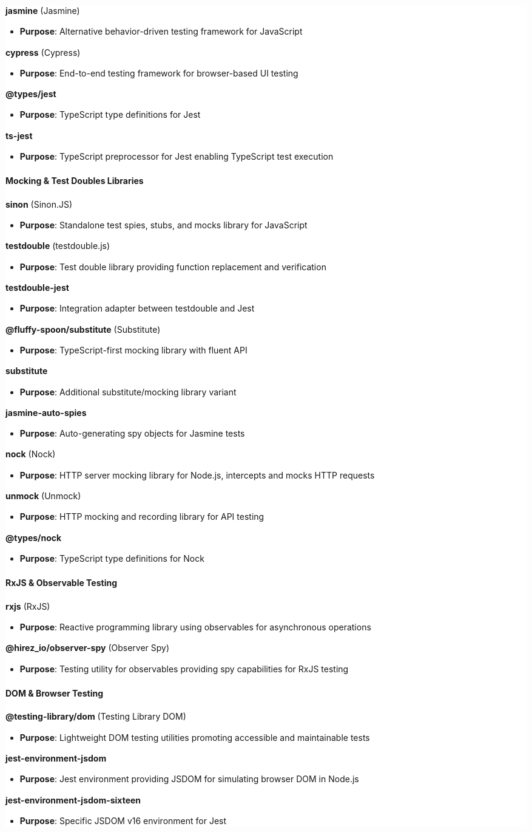 **jasmine** (Jasmine)
- **Purpose**: Alternative behavior-driven testing framework for JavaScript

**cypress** (Cypress)
- **Purpose**: End-to-end testing framework for browser-based UI testing

**@types/jest**
- **Purpose**: TypeScript type definitions for Jest

**ts-jest**
- **Purpose**: TypeScript preprocessor for Jest enabling TypeScript test execution

#### Mocking & Test Doubles Libraries

**sinon** (Sinon.JS)
- **Purpose**: Standalone test spies, stubs, and mocks library for JavaScript

**testdouble** (testdouble.js)
- **Purpose**: Test double library providing function replacement and verification

**testdouble-jest**
- **Purpose**: Integration adapter between testdouble and Jest

**@fluffy-spoon/substitute** (Substitute)
- **Purpose**: TypeScript-first mocking library with fluent API

**substitute**
- **Purpose**: Additional substitute/mocking library variant

**jasmine-auto-spies**
- **Purpose**: Auto-generating spy objects for Jasmine tests

**nock** (Nock)
- **Purpose**: HTTP server mocking library for Node.js, intercepts and mocks HTTP requests

**unmock** (Unmock)
- **Purpose**: HTTP mocking and recording library for API testing

**@types/nock**
- **Purpose**: TypeScript type definitions for Nock

#### RxJS & Observable Testing

**rxjs** (RxJS)
- **Purpose**: Reactive programming library using observables for asynchronous operations

**@hirez_io/observer-spy** (Observer Spy)
- **Purpose**: Testing utility for observables providing spy capabilities for RxJS testing

#### DOM & Browser Testing

**@testing-library/dom** (Testing Library DOM)
- **Purpose**: Lightweight DOM testing utilities promoting accessible and maintainable tests

**jest-environment-jsdom**
- **Purpose**: Jest environment providing JSDOM for simulating browser DOM in Node.js

**jest-environment-jsdom-sixteen**
- **Purpose**: Specific JSDOM v16 environment for Jest
